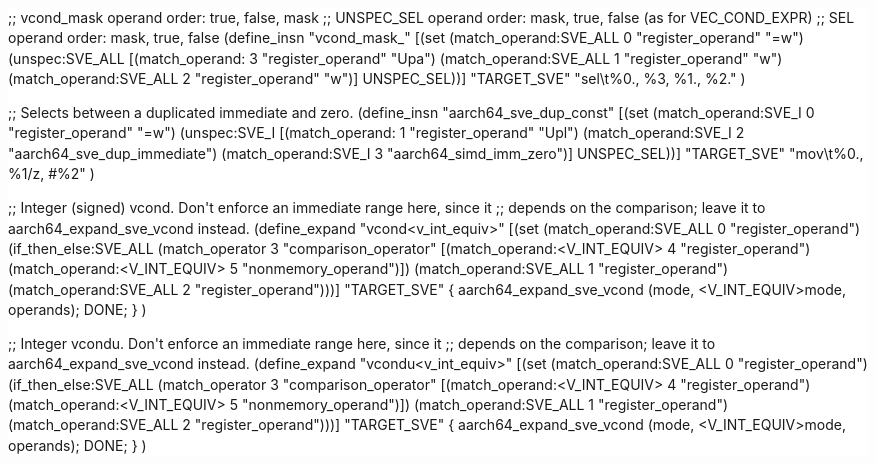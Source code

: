 ;; vcond_mask operand order: true, false, mask
;; UNSPEC_SEL operand order: mask, true, false (as for VEC_COND_EXPR)
;; SEL operand order:        mask, true, false
(define_insn "vcond_mask_<mode><vpred>"
  [(set (match_operand:SVE_ALL 0 "register_operand" "=w")
	(unspec:SVE_ALL
	  [(match_operand:<VPRED> 3 "register_operand" "Upa")
	   (match_operand:SVE_ALL 1 "register_operand" "w")
	   (match_operand:SVE_ALL 2 "register_operand" "w")]
	  UNSPEC_SEL))]
  "TARGET_SVE"
  "sel\t%0.<Vetype>, %3, %1.<Vetype>, %2.<Vetype>"
)

;; Selects between a duplicated immediate and zero.
(define_insn "aarch64_sve_dup<mode>_const"
  [(set (match_operand:SVE_I 0 "register_operand" "=w")
	(unspec:SVE_I
	  [(match_operand:<VPRED> 1 "register_operand" "Upl")
	   (match_operand:SVE_I 2 "aarch64_sve_dup_immediate")
	   (match_operand:SVE_I 3 "aarch64_simd_imm_zero")]
	  UNSPEC_SEL))]
  "TARGET_SVE"
  "mov\t%0.<Vetype>, %1/z, #%2"
)

;; Integer (signed) vcond.  Don't enforce an immediate range here, since it
;; depends on the comparison; leave it to aarch64_expand_sve_vcond instead.
(define_expand "vcond<mode><v_int_equiv>"
  [(set (match_operand:SVE_ALL 0 "register_operand")
	(if_then_else:SVE_ALL
	  (match_operator 3 "comparison_operator"
	    [(match_operand:<V_INT_EQUIV> 4 "register_operand")
	     (match_operand:<V_INT_EQUIV> 5 "nonmemory_operand")])
	  (match_operand:SVE_ALL 1 "register_operand")
	  (match_operand:SVE_ALL 2 "register_operand")))]
  "TARGET_SVE"
  {
    aarch64_expand_sve_vcond (<MODE>mode, <V_INT_EQUIV>mode, operands);
    DONE;
  }
)

;; Integer vcondu.  Don't enforce an immediate range here, since it
;; depends on the comparison; leave it to aarch64_expand_sve_vcond instead.
(define_expand "vcondu<mode><v_int_equiv>"
  [(set (match_operand:SVE_ALL 0 "register_operand")
	(if_then_else:SVE_ALL
	  (match_operator 3 "comparison_operator"
	    [(match_operand:<V_INT_EQUIV> 4 "register_operand")
	     (match_operand:<V_INT_EQUIV> 5 "nonmemory_operand")])
	  (match_operand:SVE_ALL 1 "register_operand")
	  (match_operand:SVE_ALL 2 "register_operand")))]
  "TARGET_SVE"
  {
    aarch64_expand_sve_vcond (<MODE>mode, <V_INT_EQUIV>mode, operands);
    DONE;
  }
)
